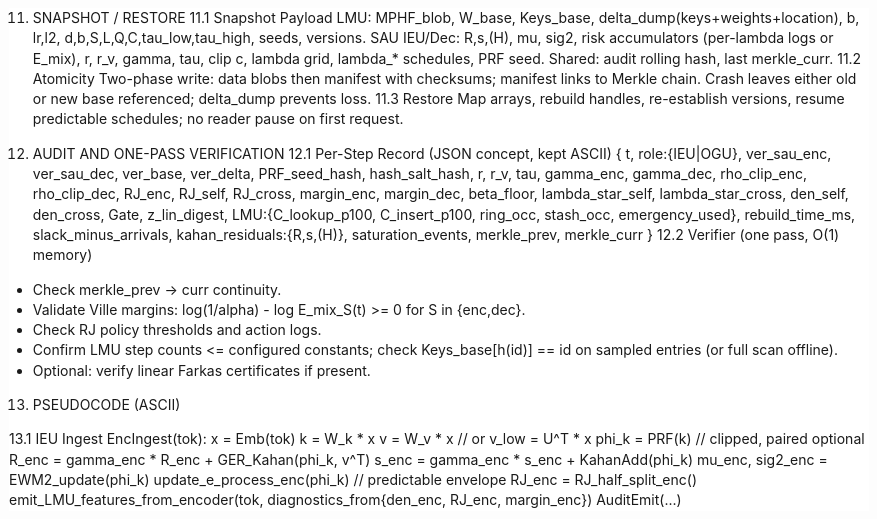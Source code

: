11. SNAPSHOT / RESTORE
    11.1 Snapshot Payload
    LMU: MPHF_blob, W_base, Keys_base, delta_dump(keys+weights+location), b, lr,l2, d,b,S,L,Q,C,tau_low,tau_high, seeds, versions.
    SAU IEU/Dec: R,s,(H), mu, sig2, risk accumulators (per-lambda logs or E_mix), r, r_v, gamma, tau, clip c, lambda grid, lambda_* schedules, PRF seed.
    Shared: audit rolling hash, last merkle_curr.
    11.2 Atomicity
    Two-phase write: data blobs then manifest with checksums; manifest links to Merkle chain. Crash leaves either old or new base referenced; delta_dump prevents loss.
    11.3 Restore
    Map arrays, rebuild handles, re-establish versions, resume predictable schedules; no reader pause on first request.

12. AUDIT AND ONE-PASS VERIFICATION
    12.1 Per-Step Record (JSON concept, kept ASCII)
    {
    t, role:{IEU|OGU}, ver_sau_enc, ver_sau_dec, ver_base, ver_delta,
    PRF_seed_hash, hash_salt_hash, r, r_v, tau, gamma_enc, gamma_dec,
    rho_clip_enc, rho_clip_dec,
    RJ_enc, RJ_self, RJ_cross, margin_enc, margin_dec,
    beta_floor, lambda_star_self, lambda_star_cross,
    den_self, den_cross,
    Gate, z_lin_digest,
    LMU:{C_lookup_p100, C_insert_p100, ring_occ, stash_occ, emergency_used},
    rebuild_time_ms, slack_minus_arrivals,
    kahan_residuals:{R,s,(H)}, saturation_events,
    merkle_prev, merkle_curr
    }
    12.2 Verifier (one pass, O(1) memory)

* Check merkle_prev -> curr continuity.
* Validate Ville margins: log(1/alpha) - log E_mix_S(t) >= 0 for S in {enc,dec}.
* Check RJ policy thresholds and action logs.
* Confirm LMU step counts <= configured constants; check Keys_base[h(id)] == id on sampled entries (or full scan offline).
* Optional: verify linear Farkas certificates if present.

13. PSEUDOCODE (ASCII)

13.1 IEU Ingest
EncIngest(tok):
x = Emb(tok)
k = W_k * x
v = W_v * x // or v_low = U^T * x
phi_k = PRF(k) // clipped, paired optional
R_enc = gamma_enc * R_enc + GER_Kahan(phi_k, v^T)
s_enc = gamma_enc * s_enc + KahanAdd(phi_k)
mu_enc, sig2_enc = EWM2_update(phi_k)
update_e_process_enc(phi_k) // predictable envelope
RJ_enc = RJ_half_split_enc()
emit_LMU_features_from_encoder(tok, diagnostics_from{den_enc, RJ_enc, margin_enc})
AuditEmit(...)
